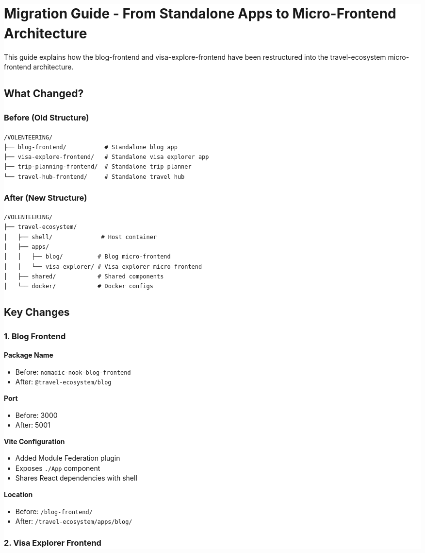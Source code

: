 # Migration Guide - From Standalone Apps to Micro-Frontend Architecture

This guide explains how the blog-frontend and visa-explore-frontend have been restructured into the travel-ecosystem micro-frontend architecture.

## What Changed?

### Before (Old Structure)
```
/VOLENTEERING/
├── blog-frontend/           # Standalone blog app
├── visa-explore-frontend/   # Standalone visa explorer app
├── trip-planning-frontend/  # Standalone trip planner
└── travel-hub-frontend/     # Standalone travel hub
```

### After (New Structure)
```
/VOLENTEERING/
├── travel-ecosystem/
│   ├── shell/              # Host container
│   ├── apps/
│   │   ├── blog/          # Blog micro-frontend
│   │   └── visa-explorer/ # Visa explorer micro-frontend
│   ├── shared/            # Shared components
│   └── docker/            # Docker configs
```

## Key Changes

### 1. Blog Frontend

**Package Name**
- Before: `nomadic-nook-blog-frontend`
- After: `@travel-ecosystem/blog`

**Port**
- Before: 3000
- After: 5001

**Vite Configuration**
- Added Module Federation plugin
- Exposes `./App` component
- Shares React dependencies with shell

**Location**
- Before: `/blog-frontend/`
- After: `/travel-ecosystem/apps/blog/`

### 2. Visa Explorer Frontend
